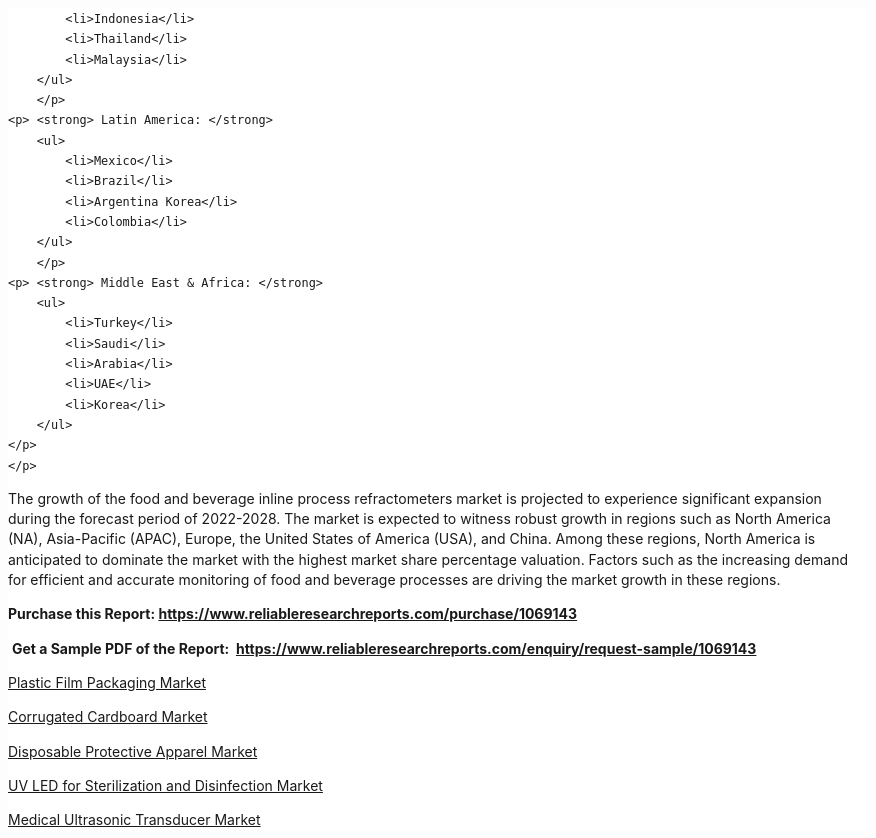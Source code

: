             <li>Indonesia</li>
            <li>Thailand</li>
            <li>Malaysia</li>
        </ul>
        </p> 
    <p> <strong> Latin America: </strong>
        <ul>
            <li>Mexico</li>
            <li>Brazil</li>
            <li>Argentina Korea</li>
            <li>Colombia</li>
        </ul>
        </p> 
    <p> <strong> Middle East & Africa: </strong>
        <ul>
            <li>Turkey</li>
            <li>Saudi</li>
            <li>Arabia</li>
            <li>UAE</li>
            <li>Korea</li>
        </ul>
    </p>
    </p>
<p><p>The growth of the food and beverage inline process refractometers market is projected to experience significant expansion during the forecast period of 2022-2028. The market is expected to witness robust growth in regions such as North America (NA), Asia-Pacific (APAC), Europe, the United States of America (USA), and China. Among these regions, North America is anticipated to dominate the market with the highest market share percentage valuation. Factors such as the increasing demand for efficient and accurate monitoring of food and beverage processes are driving the market growth in these regions.</p></p>
<p><strong>Purchase this Report: <a href="https://www.reliableresearchreports.com/purchase/1069143">https://www.reliableresearchreports.com/purchase/1069143</a></strong></p>
<p>&nbsp;<strong>Get a Sample PDF of the Report:&nbsp;&nbsp;<a href="https://www.reliableresearchreports.com/enquiry/request-sample/1069143">https://www.reliableresearchreports.com/enquiry/request-sample/1069143</a></strong></p>
<p><strong></strong></p>
<p><p><a href="https://medium.com/@primeyash92/plastic-film-packaging-market-size-growth-forecast-2023-2030-2f4f7a6944f2">Plastic Film Packaging Market</a></p><p><a href="https://medium.com/@shiv151299/corrugated-cardboard-market-size-growth-forecast-2023-2030-86bd1c7d4bfd">Corrugated Cardboard Market</a></p><p><a href="https://www.linkedin.com/pulse/disposable-protective-apparel-market-share-amp-new-trends-p13fe/">Disposable Protective Apparel Market</a></p><p><a href="https://www.reportprime.com/uv-led-for-sterilization-and-disinfection-r3481">UV LED for Sterilization and Disinfection Market</a></p><p><a href="https://www.reportprime.com/medical-ultrasonic-transducer-r3482">Medical Ultrasonic Transducer Market</a></p></p>